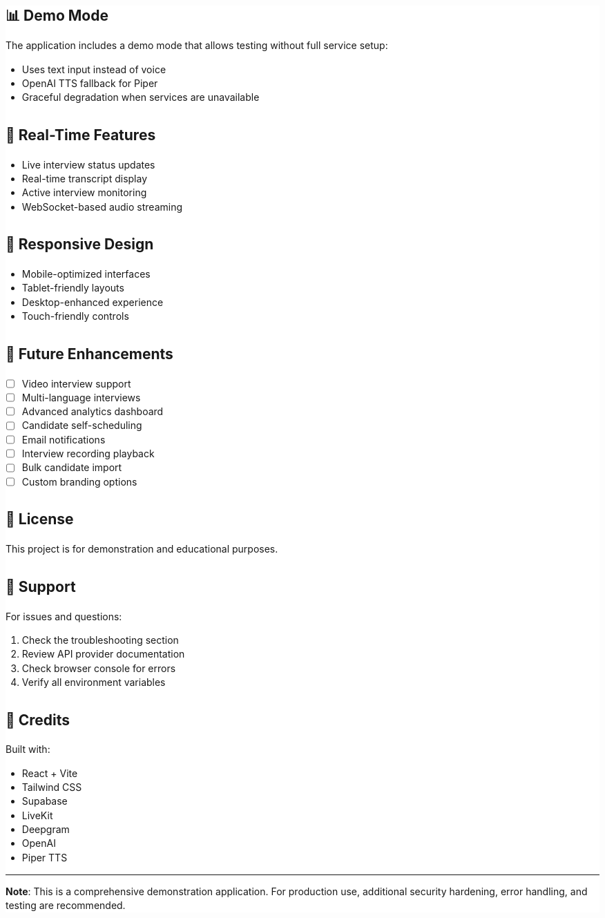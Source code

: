 ## 📊 Demo Mode

The application includes a demo mode that allows testing without full service setup:
- Uses text input instead of voice
- OpenAI TTS fallback for Piper
- Graceful degradation when services are unavailable

## 🔄 Real-Time Features

- Live interview status updates
- Real-time transcript display
- Active interview monitoring
- WebSocket-based audio streaming

## 📱 Responsive Design

- Mobile-optimized interfaces
- Tablet-friendly layouts
- Desktop-enhanced experience
- Touch-friendly controls

## 🎯 Future Enhancements

- [ ] Video interview support
- [ ] Multi-language interviews
- [ ] Advanced analytics dashboard
- [ ] Candidate self-scheduling
- [ ] Email notifications
- [ ] Interview recording playback
- [ ] Bulk candidate import
- [ ] Custom branding options

## 📝 License

This project is for demonstration and educational purposes.

## 🤝 Support

For issues and questions:
1. Check the troubleshooting section
2. Review API provider documentation
3. Check browser console for errors
4. Verify all environment variables

## 🎉 Credits

Built with:
- React + Vite
- Tailwind CSS
- Supabase
- LiveKit
- Deepgram
- OpenAI
- Piper TTS

---

**Note**: This is a comprehensive demonstration application. For production use, additional security hardening, error handling, and testing are recommended.
